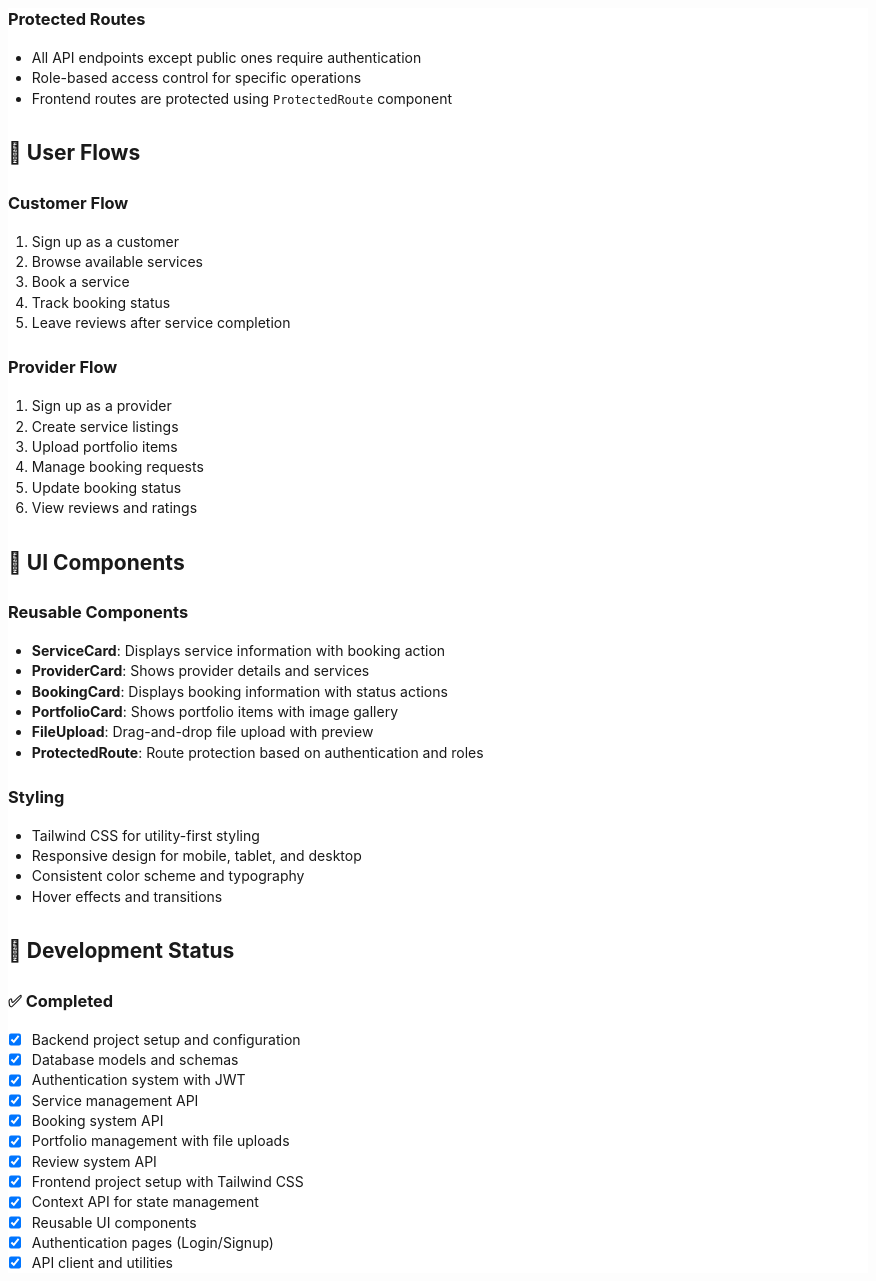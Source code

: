 ### Protected Routes
- All API endpoints except public ones require authentication
- Role-based access control for specific operations
- Frontend routes are protected using `ProtectedRoute` component

## 📱 User Flows

### Customer Flow
1. Sign up as a customer
2. Browse available services
3. Book a service
4. Track booking status
5. Leave reviews after service completion

### Provider Flow
1. Sign up as a provider
2. Create service listings
3. Upload portfolio items
4. Manage booking requests
5. Update booking status
6. View reviews and ratings

## 🎨 UI Components

### Reusable Components
- **ServiceCard**: Displays service information with booking action
- **ProviderCard**: Shows provider details and services
- **BookingCard**: Displays booking information with status actions
- **PortfolioCard**: Shows portfolio items with image gallery
- **FileUpload**: Drag-and-drop file upload with preview
- **ProtectedRoute**: Route protection based on authentication and roles

### Styling
- Tailwind CSS for utility-first styling
- Responsive design for mobile, tablet, and desktop
- Consistent color scheme and typography
- Hover effects and transitions

## 🔧 Development Status

### ✅ Completed
- [x] Backend project setup and configuration
- [x] Database models and schemas
- [x] Authentication system with JWT
- [x] Service management API
- [x] Booking system API
- [x] Portfolio management with file uploads
- [x] Review system API
- [x] Frontend project setup with Tailwind CSS
- [x] Context API for state management
- [x] Reusable UI components
- [x] Authentication pages (Login/Signup)
- [x] API client and utilities
